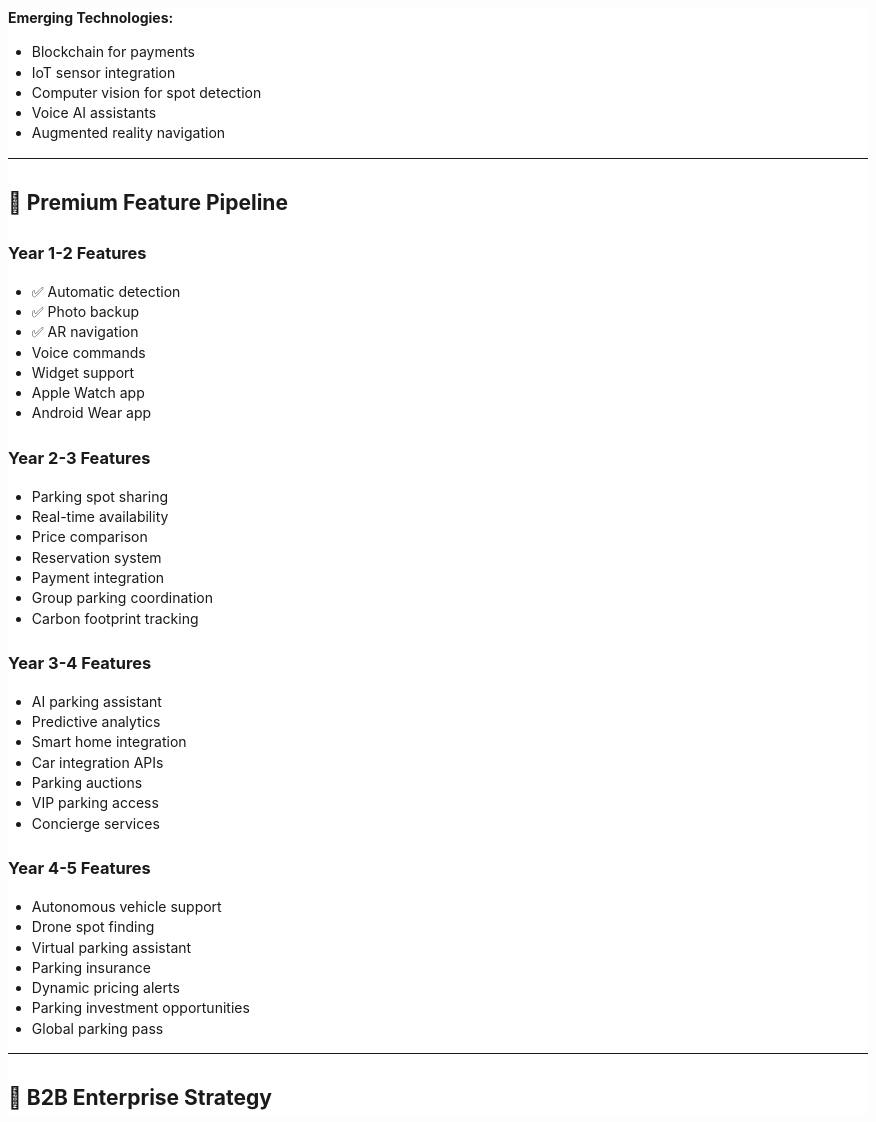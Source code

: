**Emerging Technologies:**
- Blockchain for payments
- IoT sensor integration
- Computer vision for spot detection
- Voice AI assistants
- Augmented reality navigation

---

## 💎 Premium Feature Pipeline

### **Year 1-2 Features**
- ✅ Automatic detection
- ✅ Photo backup
- ✅ AR navigation
- Voice commands
- Widget support
- Apple Watch app
- Android Wear app

### **Year 2-3 Features**
- Parking spot sharing
- Real-time availability
- Price comparison
- Reservation system
- Payment integration
- Group parking coordination
- Carbon footprint tracking

### **Year 3-4 Features**
- AI parking assistant
- Predictive analytics
- Smart home integration
- Car integration APIs
- Parking auctions
- VIP parking access
- Concierge services

### **Year 4-5 Features**
- Autonomous vehicle support
- Drone spot finding
- Virtual parking assistant
- Parking insurance
- Dynamic pricing alerts
- Parking investment opportunities
- Global parking pass

---

## 🎯 B2B Enterprise Strategy
